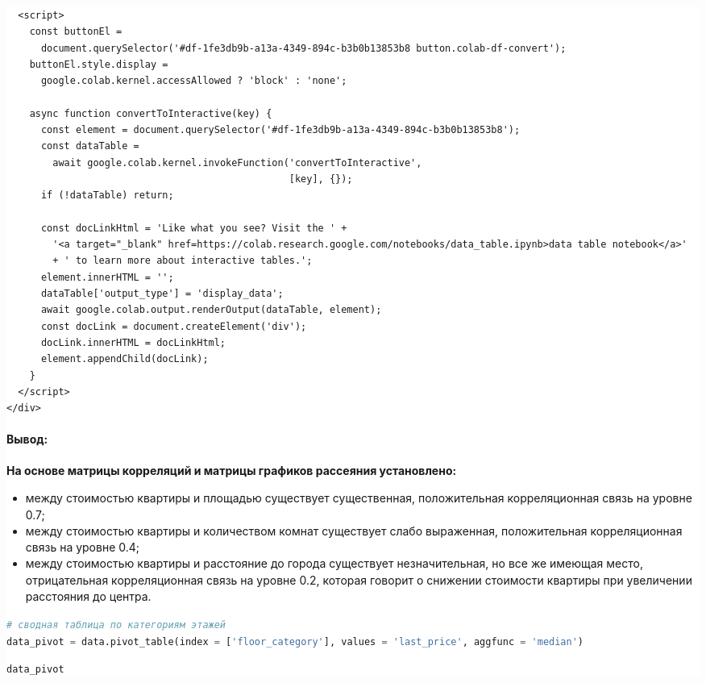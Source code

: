       <script>
        const buttonEl =
          document.querySelector('#df-1fe3db9b-a13a-4349-894c-b3b0b13853b8 button.colab-df-convert');
        buttonEl.style.display =
          google.colab.kernel.accessAllowed ? 'block' : 'none';

        async function convertToInteractive(key) {
          const element = document.querySelector('#df-1fe3db9b-a13a-4349-894c-b3b0b13853b8');
          const dataTable =
            await google.colab.kernel.invokeFunction('convertToInteractive',
                                                     [key], {});
          if (!dataTable) return;

          const docLinkHtml = 'Like what you see? Visit the ' +
            '<a target="_blank" href=https://colab.research.google.com/notebooks/data_table.ipynb>data table notebook</a>'
            + ' to learn more about interactive tables.';
          element.innerHTML = '';
          dataTable['output_type'] = 'display_data';
          await google.colab.output.renderOutput(dataTable, element);
          const docLink = document.createElement('div');
          docLink.innerHTML = docLinkHtml;
          element.appendChild(docLink);
        }
      </script>
    </div>
  </div>




#### Вывод:

**На основе матрицы корреляций и матрицы графиков рассеяния установлено:**

* между стоимостью квартиры и площадью существует существенная, положительная корреляционная связь на уровне 0.7;
* между стоимостью квартиры и количеством комнат существует слабо выраженная, положительная корреляционная связь на уровне 0.4;
* между стоимостью квартиры и расстояние до города существует незначительная, но все же имеющая место, отрицательная корреляционная связь на уровне 0.2, которая говорит о снижении стоимости квартиры при увеличении расстояния до центра.


```python
# сводная таблица по категориям этажей
data_pivot = data.pivot_table(index = ['floor_category'], values = 'last_price', aggfunc = 'median')
```


```python
data_pivot
```




